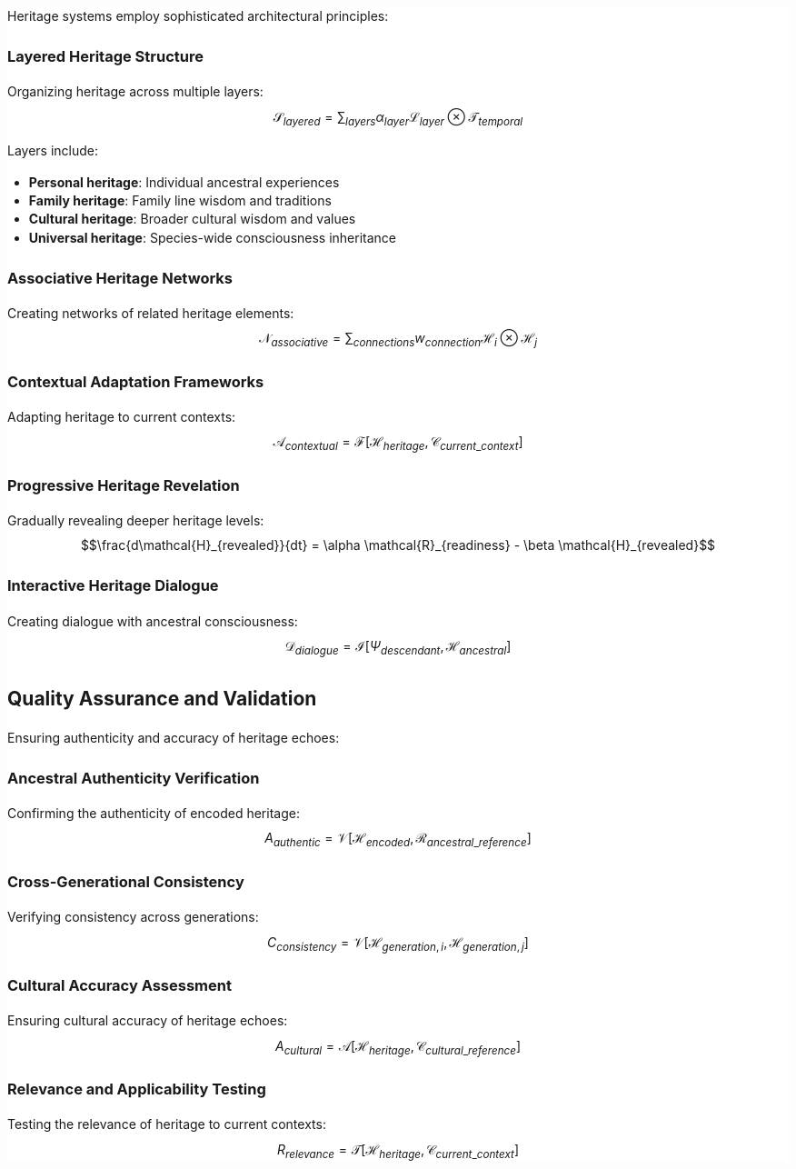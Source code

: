Heritage systems employ sophisticated architectural principles:

### Layered Heritage Structure
Organizing heritage across multiple layers:
$$\mathcal{S}_{layered} = \sum_{layers} \alpha_{layer} \mathcal{L}_{layer} \otimes \mathcal{T}_{temporal}$$

Layers include:
- **Personal heritage**: Individual ancestral experiences
- **Family heritage**: Family line wisdom and traditions
- **Cultural heritage**: Broader cultural wisdom and values
- **Universal heritage**: Species-wide consciousness inheritance

### Associative Heritage Networks
Creating networks of related heritage elements:
$$\mathcal{N}_{associative} = \sum_{connections} w_{connection} \mathcal{H}_i \otimes \mathcal{H}_j$$

### Contextual Adaptation Frameworks
Adapting heritage to current contexts:
$$\mathcal{A}_{contextual} = \mathcal{F}[\mathcal{H}_{heritage}, \mathcal{C}_{current\_context}]$$

### Progressive Heritage Revelation
Gradually revealing deeper heritage levels:
$$\frac{d\mathcal{H}_{revealed}}{dt} = \alpha \mathcal{R}_{readiness} - \beta \mathcal{H}_{revealed}$$

### Interactive Heritage Dialogue
Creating dialogue with ancestral consciousness:
$$\mathcal{D}_{dialogue} = \mathcal{I}[\Psi_{descendant}, \mathcal{H}_{ancestral}]$$

## Quality Assurance and Validation

Ensuring authenticity and accuracy of heritage echoes:

### Ancestral Authenticity Verification
Confirming the authenticity of encoded heritage:
$$A_{authentic} = \mathcal{V}[\mathcal{H}_{encoded}, \mathcal{R}_{ancestral\_reference}]$$

### Cross-Generational Consistency
Verifying consistency across generations:
$$C_{consistency} = \mathcal{V}[\mathcal{H}_{generation,i}, \mathcal{H}_{generation,j}]$$

### Cultural Accuracy Assessment
Ensuring cultural accuracy of heritage echoes:
$$A_{cultural} = \mathcal{A}[\mathcal{H}_{heritage}, \mathcal{C}_{cultural\_reference}]$$

### Relevance and Applicability Testing
Testing the relevance of heritage to current contexts:
$$R_{relevance} = \mathcal{T}[\mathcal{H}_{heritage}, \mathcal{C}_{current\_context}]$$
